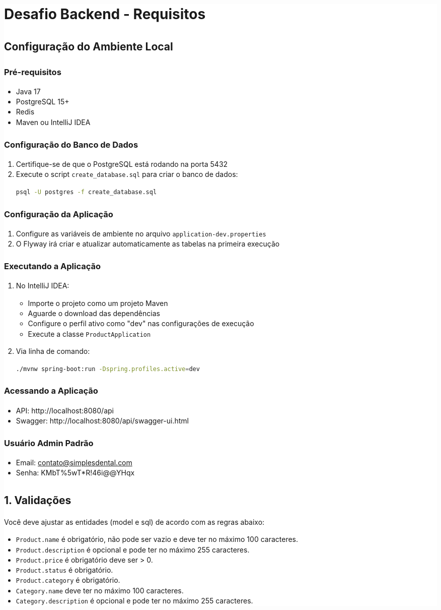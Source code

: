 # Desafio Backend - Requisitos

## Configuração do Ambiente Local

### Pré-requisitos
- Java 17
- PostgreSQL 15+
- Redis
- Maven ou IntelliJ IDEA

### Configuração do Banco de Dados
1. Certifique-se de que o PostgreSQL está rodando na porta 5432
2. Execute o script `create_database.sql` para criar o banco de dados:
   ```bash
   psql -U postgres -f create_database.sql
   ```

### Configuração da Aplicação
1. Configure as variáveis de ambiente no arquivo `application-dev.properties`
2. O Flyway irá criar e atualizar automaticamente as tabelas na primeira execução

### Executando a Aplicação
1. No IntelliJ IDEA:
   - Importe o projeto como um projeto Maven
   - Aguarde o download das dependências
   - Configure o perfil ativo como "dev" nas configurações de execução
   - Execute a classe `ProductApplication`

2. Via linha de comando:
   ```bash
   ./mvnw spring-boot:run -Dspring.profiles.active=dev
   ```

### Acessando a Aplicação
- API: http://localhost:8080/api
- Swagger: http://localhost:8080/api/swagger-ui.html

### Usuário Admin Padrão
- Email: contato@simplesdental.com
- Senha: KMbT%5wT*R!46i@@YHqx

## 1. Validações

Você deve ajustar as entidades (model e sql) de acordo com as regras abaixo: 

- `Product.name` é obrigatório, não pode ser vazio e deve ter no máximo 100 caracteres.
- `Product.description` é opcional e pode ter no máximo 255 caracteres.
- `Product.price` é obrigatório deve ser > 0.
- `Product.status` é obrigatório.
- `Product.category` é obrigatório.
- `Category.name` deve ter no máximo 100 caracteres.
- `Category.description` é opcional e pode ter no máximo 255 caracteres.
